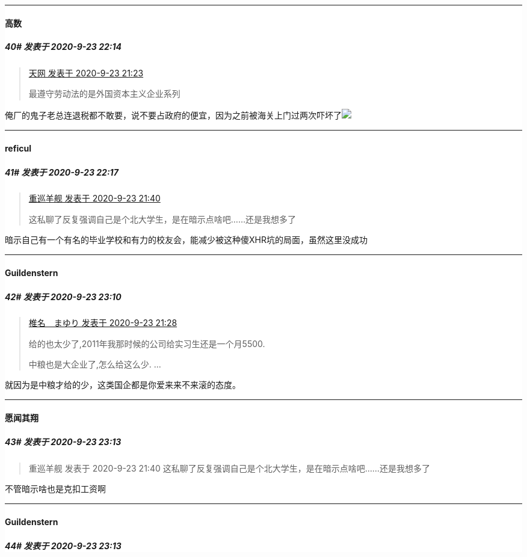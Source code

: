 -----

####  高数  
##### 40#       发表于 2020-9-23 22:14


<blockquote><a href="httphttps://bbs.saraba1st.com/2b/forum.php?mod=redirect&amp;goto=findpost&amp;pid=48829893&amp;ptid=1961512" target="_blank">天网 发表于 2020-9-23 21:23</a>

最遵守劳动法的是外国资本主义企业系列</blockquote>
俺厂的鬼子老总连退税都不敢要，说不要占政府的便宜，因为之前被海关上门过两次吓坏了<img src="https://static.saraba1st.com/image/smiley/face2017/037.png" referrerpolicy="no-referrer">


-----

####  reficul  
##### 41#       发表于 2020-9-23 22:17


<blockquote><a href="httphttps://bbs.saraba1st.com/2b/forum.php?mod=redirect&amp;goto=findpost&amp;pid=48830073&amp;ptid=1961512" target="_blank">重巡羊舰 发表于 2020-9-23 21:40</a>

这私聊了反复强调自己是个北大学生，是在暗示点啥吧……还是我想多了</blockquote>
暗示自己有一个有名的毕业学校和有力的校友会，能减少被这种傻XHR坑的局面，虽然这里没成功


-----

####  Guildenstern  
##### 42#       发表于 2020-9-23 23:10


<blockquote><a href="httphttps://bbs.saraba1st.com/2b/forum.php?mod=redirect&amp;goto=findpost&amp;pid=48829951&amp;ptid=1961512" target="_blank">椎名　まゆり 发表于 2020-9-23 21:28</a>

给的也太少了,2011年我那时候的公司给实习生还是一个月5500.


中粮也是大企业了,怎么给这么少. ...</blockquote>
就因为是中粮才给的少，这类国企都是你爱来来不来滚的态度。


-----

####  愿闻其翔  
##### 43#       发表于 2020-9-23 23:13


<blockquote>重巡羊舰 发表于 2020-9-23 21:40
这私聊了反复强调自己是个北大学生，是在暗示点啥吧……还是我想多了</blockquote>
不管暗示啥也是克扣工资啊


-----

####  Guildenstern  
##### 44#       发表于 2020-9-23 23:13
